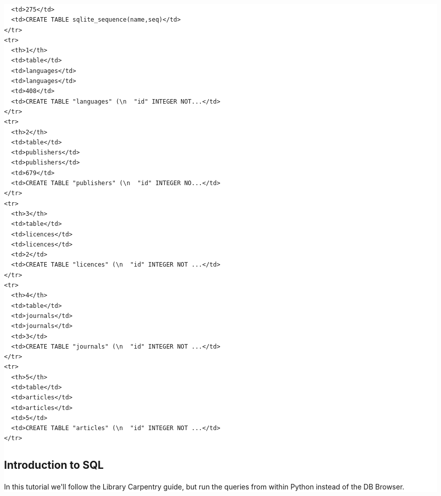       <td>275</td>
      <td>CREATE TABLE sqlite_sequence(name,seq)</td>
    </tr>
    <tr>
      <th>1</th>
      <td>table</td>
      <td>languages</td>
      <td>languages</td>
      <td>408</td>
      <td>CREATE TABLE "languages" (\n  "id" INTEGER NOT...</td>
    </tr>
    <tr>
      <th>2</th>
      <td>table</td>
      <td>publishers</td>
      <td>publishers</td>
      <td>679</td>
      <td>CREATE TABLE "publishers" (\n  "id" INTEGER NO...</td>
    </tr>
    <tr>
      <th>3</th>
      <td>table</td>
      <td>licences</td>
      <td>licences</td>
      <td>2</td>
      <td>CREATE TABLE "licences" (\n  "id" INTEGER NOT ...</td>
    </tr>
    <tr>
      <th>4</th>
      <td>table</td>
      <td>journals</td>
      <td>journals</td>
      <td>3</td>
      <td>CREATE TABLE "journals" (\n  "id" INTEGER NOT ...</td>
    </tr>
    <tr>
      <th>5</th>
      <td>table</td>
      <td>articles</td>
      <td>articles</td>
      <td>5</td>
      <td>CREATE TABLE "articles" (\n  "id" INTEGER NOT ...</td>
    </tr>
  </tbody>
</table>


## Introduction to SQL

In this tutorial we'll follow the Library Carpentry guide, but run the queries from within Python instead of the DB Browser.  
